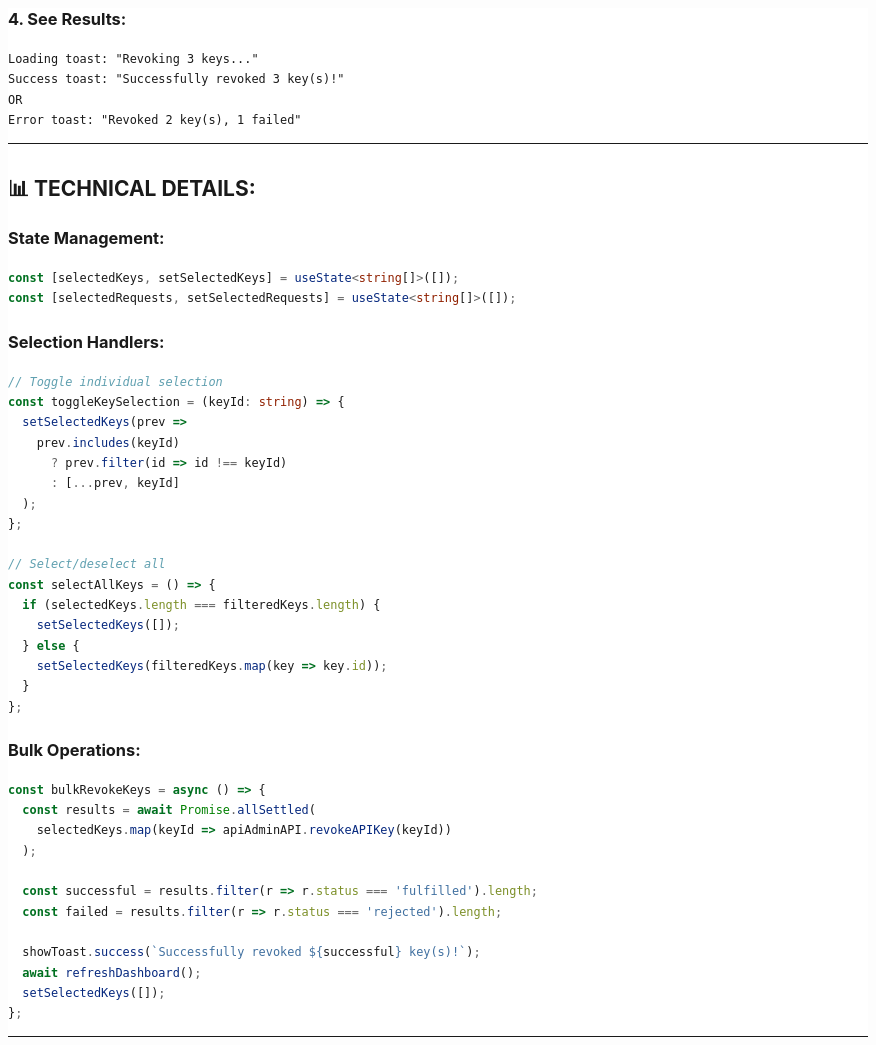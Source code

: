 ### **4. See Results:**
```
Loading toast: "Revoking 3 keys..."
Success toast: "Successfully revoked 3 key(s)!"
OR
Error toast: "Revoked 2 key(s), 1 failed"
```

---

## 📊 **TECHNICAL DETAILS:**

### **State Management:**
```typescript
const [selectedKeys, setSelectedKeys] = useState<string[]>([]);
const [selectedRequests, setSelectedRequests] = useState<string[]>([]);
```

### **Selection Handlers:**
```typescript
// Toggle individual selection
const toggleKeySelection = (keyId: string) => {
  setSelectedKeys(prev =>
    prev.includes(keyId)
      ? prev.filter(id => id !== keyId)
      : [...prev, keyId]
  );
};

// Select/deselect all
const selectAllKeys = () => {
  if (selectedKeys.length === filteredKeys.length) {
    setSelectedKeys([]);
  } else {
    setSelectedKeys(filteredKeys.map(key => key.id));
  }
};
```

### **Bulk Operations:**
```typescript
const bulkRevokeKeys = async () => {
  const results = await Promise.allSettled(
    selectedKeys.map(keyId => apiAdminAPI.revokeAPIKey(keyId))
  );
  
  const successful = results.filter(r => r.status === 'fulfilled').length;
  const failed = results.filter(r => r.status === 'rejected').length;
  
  showToast.success(`Successfully revoked ${successful} key(s)!`);
  await refreshDashboard();
  setSelectedKeys([]);
};
```

---